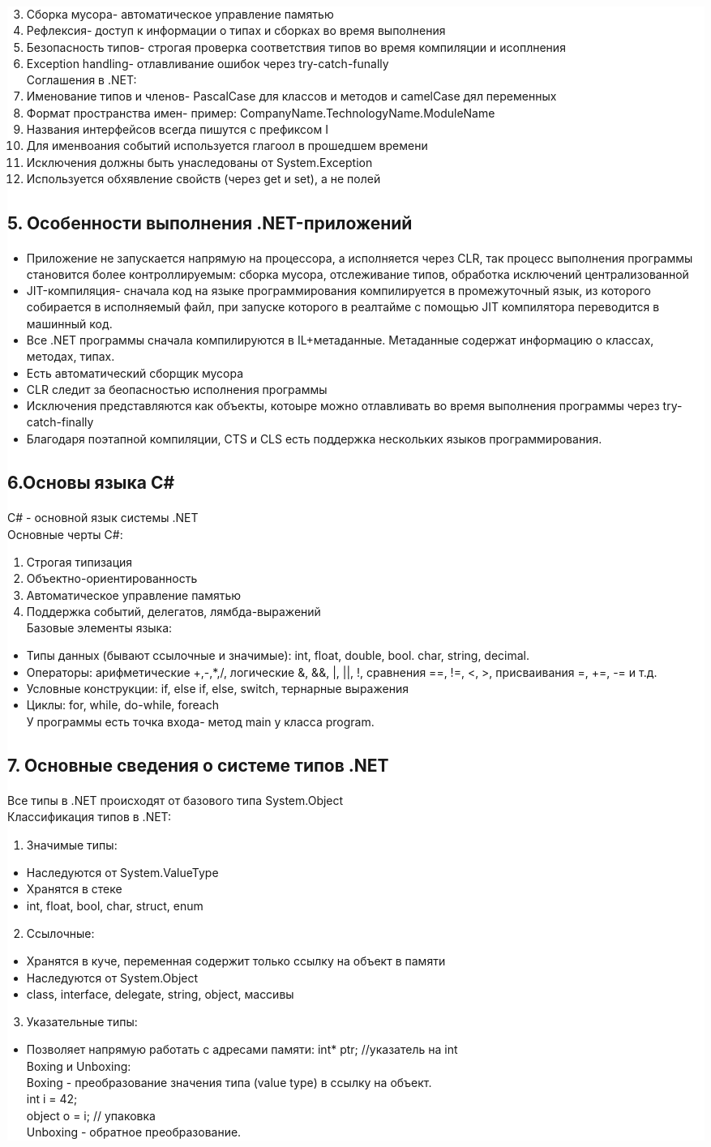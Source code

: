 3. Сборка мусора- автоматическое управление памятью  
4. Рефлексия- доступ к информации о типах и сборках во время выполнения  
5. Безопасность типов- строгая проверка соответствия типов во время компиляции и исоплнения  
6. Exception handling- отлавливание ошибок через try-catch-funally  
Соглашения в .NET:  
1. Именование типов и членов- PascalCase для классов и методов и camelCase дял переменных  
2. Формат пространства имен- пример: CompanyName.TechnologyName.ModuleName  
3. Названия интерфейсов всегда пишутся с префиксом I  
4. Для именвоания событий используется глагоол в прошедшем времени  
5. Исключения должны быть унаследованы от System.Exception  
6. Используется обхявление свойств (через get и set), а не полей


## 5. Особенности выполнения .NET-приложений  
* Приложение не запускается напрямую на процессора, а исполняется через  CLR, так процесс выполнения программы становится более контроллируемым: сборка мусора, отслеживание типов, обработка исключений централизованной  
* JIT-компиляция- сначала код на языке программирования компилируется в промежуточный язык, из которого собирается в исполняемый файл, при запуске которого в реалтайме с помощью JIT компилятора переводится в машинный код.  
* Все .NET программы сначала компилируются в IL+метаданные. Метаданные содержат информацию о классах, методах, типах.  
* Есть автоматический сборщик мусора  
* CLR следит за беопасностью исполнения программы  
* Исключения представляются как объекты, котоыре можно отлавливать во время выполнения программы через try-catch-finally  
* Благодаря поэтапной компиляции, CTS и CLS есть поддержка нескольких языков программирования.


## 6.Основы языка C#  
C# - основной язык системы .NET  
Основные черты C#:  
1. Строгая типизация  
2. Объектно-ориентированность  
3. Автоматическое управление памятью  
4. Поддержка событий, делегатов, лямбда-выражений  
Базовые элементы языка:  
* Типы данных (бывают ссылочные и значимые): int, float, double, bool. char, string, decimal.  
* Операторы: арифметические +,-,*,/, логические &, &&, |, ||, !, сравнения ==, !=, <, >, присваивания =, +=, -= и т.д.  
* Условные конструкции: if, else if, else, switch, тернарные выражения  
* Циклы: for, while, do-while, foreach  
У программы есть точка входа- метод main у класса program.


## 7. Основные сведения о системе типов .NET  
Все типы в .NET происходят от базового типа System.Object  
Классификация типов в .NET:  
1. Значимые типы:  
* Наследуются от System.ValueType  
* Хранятся в стеке  
* int, float, bool, char, struct, enum  
2. Ссылочные:  
* Хранятся в куче, переменная содержит только ссылку на объект в памяти  
* Наследуются от System.Object  
* class, interface, delegate, string, object, массивы  
3. Указательные типы:  
* Позволяет напрямую работать с адресами памяти: int* ptr; //указатель на int  
Boxing и Unboxing:  
Boxing - преобразование значения типа (value type) в ссылку на объект.  
int i = 42;  
object o = i; // упаковка  
Unboxing - обратное преобразование.  